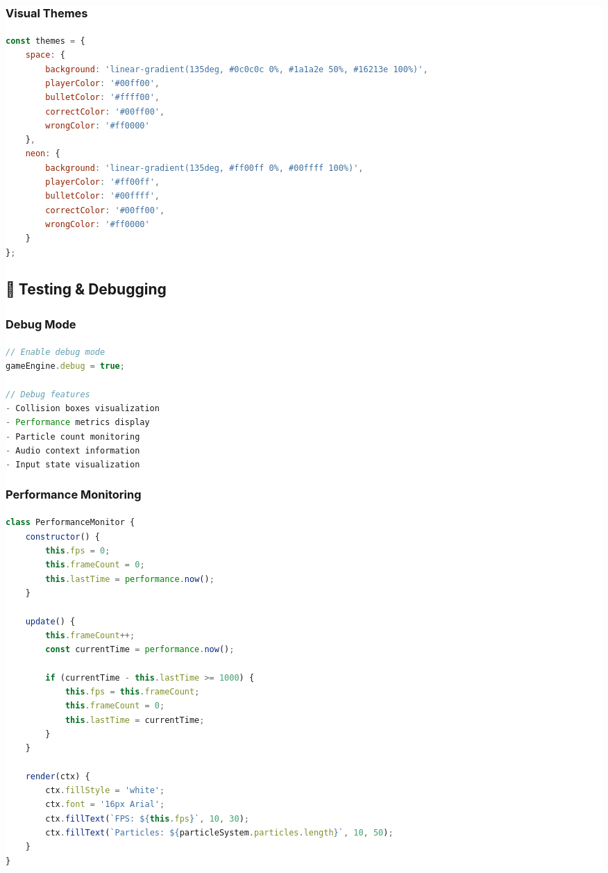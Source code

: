 ### **Visual Themes**
```javascript
const themes = {
    space: {
        background: 'linear-gradient(135deg, #0c0c0c 0%, #1a1a2e 50%, #16213e 100%)',
        playerColor: '#00ff00',
        bulletColor: '#ffff00',
        correctColor: '#00ff00',
        wrongColor: '#ff0000'
    },
    neon: {
        background: 'linear-gradient(135deg, #ff00ff 0%, #00ffff 100%)',
        playerColor: '#ff00ff',
        bulletColor: '#00ffff',
        correctColor: '#00ff00',
        wrongColor: '#ff0000'
    }
};
```

## 🧪 **Testing & Debugging**

### **Debug Mode**
```javascript
// Enable debug mode
gameEngine.debug = true;

// Debug features
- Collision boxes visualization
- Performance metrics display
- Particle count monitoring
- Audio context information
- Input state visualization
```

### **Performance Monitoring**
```javascript
class PerformanceMonitor {
    constructor() {
        this.fps = 0;
        this.frameCount = 0;
        this.lastTime = performance.now();
    }
    
    update() {
        this.frameCount++;
        const currentTime = performance.now();
        
        if (currentTime - this.lastTime >= 1000) {
            this.fps = this.frameCount;
            this.frameCount = 0;
            this.lastTime = currentTime;
        }
    }
    
    render(ctx) {
        ctx.fillStyle = 'white';
        ctx.font = '16px Arial';
        ctx.fillText(`FPS: ${this.fps}`, 10, 30);
        ctx.fillText(`Particles: ${particleSystem.particles.length}`, 10, 50);
    }
}
```